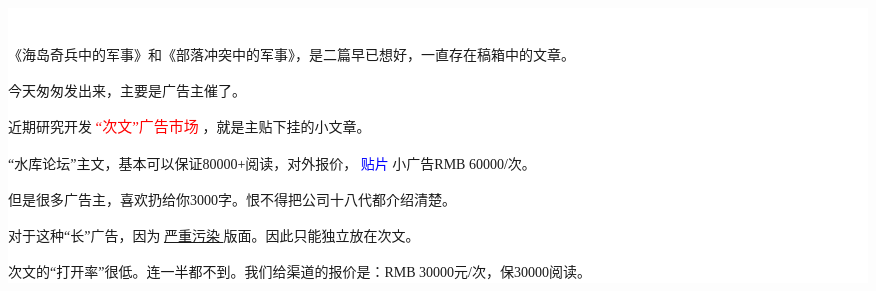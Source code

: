 <span style="font-size:16px;line-height:150%;font-family:楷体_GB2312;">
</span>
</p>
<p style="line-height: 150%;border-width: initial;border-style: none;border-color: initial;padding: 0px 0px 1px;">
<br/>
</p>
<p style="line-height:150%;">
<span style="font-family: 宋体;font-size: 14px;">
          《海岛奇兵中的军事》和《部落冲突中的军事》，是二篇早已想好，一直存在稿箱中的文章。
         </span>
</p>
<p style="line-height:150%;">
<span style="line-height: 150%;font-family: 宋体;font-size: 14px;">
          今天匆匆发出来，主要是广告主催了。
         </span>
</p>
<p style="line-height:150%;">
<span style="line-height: 150%;font-family: 宋体;font-size: 14px;">
</span>
</p>
<p style="line-height:150%;">
<span style="font-size: 14px;">
<span style="font-size: 14px;line-height: 150%;font-family: 宋体;">
           近期研究开发
          </span>
<span style="font-size: 15px;line-height: 150%;font-family: 宋体;color: red;">
           “次文”广告市场
          </span>
<span style="font-size: 14px;line-height: 150%;font-family: 宋体;">
           ，就是主贴下挂的小文章。
          </span>
</span>
</p>
<p style="line-height:150%;">
<span style="line-height: 150%;font-family: 宋体;font-size: 14px;">
          “水库论坛”主文，基本可以保证80000+阅读，对外报价，
          <span style="line-height: 150%;font-family: 宋体;font-size: 14px;color: blue;">
           贴片
          </span>
          小广告RMB 60000/次。
         </span>
</p>
<p style="line-height:150%;">
<span style="line-height: 150%;font-family: 宋体;font-size: 14px;">
</span>
</p>
<p style="line-height:150%;">
<span style="line-height: 150%;font-family: 宋体;font-size: 14px;">
          但是很多广告主，喜欢扔给你3000字。恨不得把公司十八代都介绍清楚。
         </span>
</p>
<p style="line-height:150%;">
<span style="line-height: 150%;font-family: 宋体;font-size: 14px;">
          对于这种“长”广告，因为
          <span style="line-height: 150%;font-family: 宋体;font-size: 14px;text-decoration: underline;">
           严重污染
          </span>
          版面。因此只能独立放在次文。
         </span>
</p>
<p style="line-height:150%;">
<span style="line-height: 150%;font-family: 宋体;font-size: 14px;">
          次文的“打开率”很低。连一半都不到。我们给渠道的报价是：RMB 30000元/次，保30000阅读。